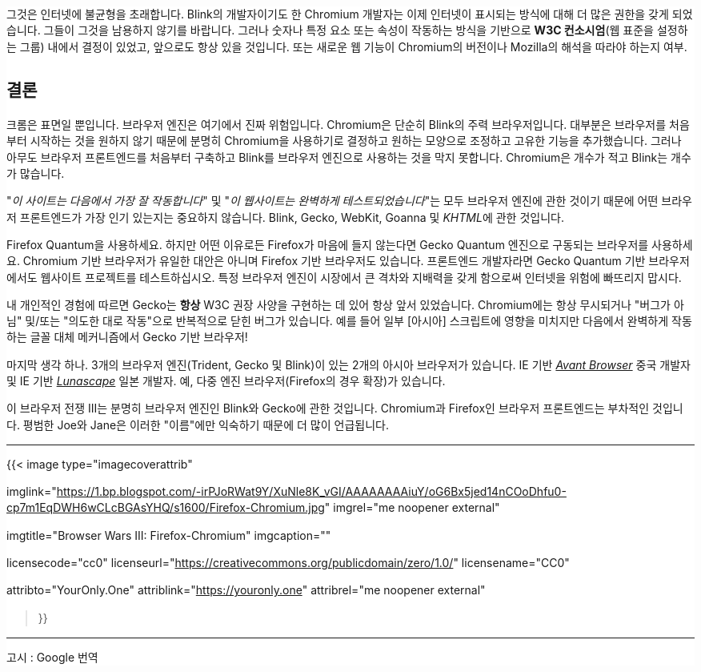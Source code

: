 그것은 인터넷에 불균형을 초래합니다. Blink의 개발자이기도 한 Chromium 개발자는 이제 인터넷이 표시되는 방식에 대해 더 많은 권한을 갖게 되었습니다. 그들이 그것을 남용하지 않기를 바랍니다. 그러나 숫자나 특정 요소 또는 속성이 작동하는 방식을 기반으로 **W3C 컨소시엄**(웹 표준을 설정하는 그룹) 내에서 결정이 있었고, 앞으로도 항상 있을 것입니다. 또는 새로운 웹 기능이 Chromium의 버전이나 Mozilla의 해석을 따라야 하는지 여부.

## 결론
크롬은 표면일 뿐입니다. 브라우저 엔진은 여기에서 진짜 위험입니다. Chromium은 단순히 Blink의 주력 브라우저입니다. 대부분은 브라우저를 처음부터 시작하는 것을 원하지 않기 때문에 분명히 Chromium을 사용하기로 결정하고 원하는 모양으로 조정하고 고유한 기능을 추가했습니다. 그러나 아무도 브라우저 프론트엔드를 처음부터 구축하고 Blink를 브라우저 엔진으로 사용하는 것을 막지 못합니다. Chromium은 개수가 적고 Blink는 개수가 많습니다.

"*이 사이트는 다음에서 가장 잘 작동합니다*" 및 "*이 웹사이트는 완벽하게 테스트되었습니다*"는 모두 브라우저 엔진에 관한 것이기 때문에 어떤 브라우저 프론트엔드가 가장 인기 있는지는 중요하지 않습니다. Blink, Gecko, WebKit, Goanna 및 *KHTML*에 관한 것입니다.

Firefox Quantum을 사용하세요. 하지만 어떤 이유로든 Firefox가 마음에 들지 않는다면 Gecko Quantum 엔진으로 구동되는 브라우저를 사용하세요. Chromium 기반 브라우저가 유일한 대안은 아니며 Firefox 기반 브라우저도 있습니다. 프론트엔드 개발자라면 Gecko Quantum 기반 브라우저에서도 웹사이트 프로젝트를 테스트하십시오. 특정 브라우저 엔진이 시장에서 큰 격차와 지배력을 갖게 함으로써 인터넷을 위험에 빠뜨리지 맙시다.

내 개인적인 경험에 따르면 Gecko는 **항상** W3C 권장 사양을 구현하는 데 있어 항상 앞서 있었습니다. Chromium에는 항상 무시되거나 "버그가 아님" 및/또는 "의도한 대로 작동"으로 반복적으로 닫힌 버그가 있습니다. 예를 들어 일부 [아시아] 스크립트에 영향을 미치지만 다음에서 완벽하게 작동하는 글꼴 대체 메커니즘에서 Gecko 기반 브라우저!

마지막 생각 하나. 3개의 브라우저 엔진(Trident, Gecko 및 Blink)이 있는 2개의 아시아 브라우저가 있습니다. IE 기반 *[Avant Browser](http://www.avantbrowser.com)* 중국 개발자 및 IE 기반 *[Lunascape](https://www.lunascape.tv)* 일본 개발자. 예, 다중 엔진 브라우저(Firefox의 경우 확장)가 있습니다.

이 브라우저 전쟁 III는 분명히 브라우저 엔진인 Blink와 Gecko에 관한 것입니다. Chromium과 Firefox인 브라우저 프론트엔드는 부차적인 것입니다. 평범한 Joe와 Jane은 이러한 "이름"에만 익숙하기 때문에 더 많이 언급됩니다.

-------

{{< image
  type="imagecoverattrib"

  imglink="https://1.bp.blogspot.com/-irPJoRWat9Y/XuNle8K_vGI/AAAAAAAAiuY/oG6Bx5jed14nCOoDhfu0-cp7m1EqDWH6wCLcBGAsYHQ/s1600/Firefox-Chromium.jpg"
  imgrel="me noopener external"

  imgtitle="Browser Wars III: Firefox-Chromium"
  imgcaption=""

  licensecode="cc0"
  licenseurl="https://creativecommons.org/publicdomain/zero/1.0/"
  licensename="CC0"

  attribto="YourOnly.One"
  attriblink="https://youronly.one"
  attribrel="me noopener external"
>}}

-------

고시 : Google 번역
